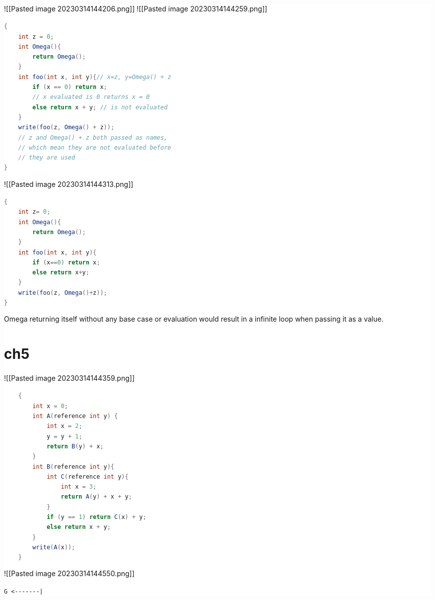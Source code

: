 
![[Pasted image 20230314144206.png]]
![[Pasted image 20230314144259.png]]
```java
{
	int z = 0;
	int Omega(){
		return Omega();
	}
	int foo(int x, int y){// x=z, y=Omega() + z
		if (x == 0) return x; 
		// x evaluated is 0 returns x = 0 
		else return x + y; // is not evaluated
	}
	write(foo(z, Omega() + z));
	// z and Omega() + z both passed as names, 
	// which mean they are not evaluated before 
	// they are used
}
```
![[Pasted image 20230314144313.png]]
```java
{
	int z= 0;
	int Omega(){
		return Omega();
	}
	int foo(int x, int y){
		if (x==0) return x;
		else return x+y;
	}
	write(foo(z, Omega()+z));
}
```
Omega returning itself without any base case or evaluation would result in a infinite loop when passing it as a value.

# ch5
![[Pasted image 20230314144359.png]]
```java
	{
		int x = 0;
		int A(reference int y) {
			int x = 2;
			y = y + 1;
			return B(y) + x;
		}
		int B(reference int y){
			int C(reference int y){
				int x = 3;
				return A(y) + x + y;
			}
			if (y == 1) return C(x) + y;
			else return x + y;
		}
		write(A(x));
	}
```
![[Pasted image 20230314144550.png]]
```
G <-------|
```